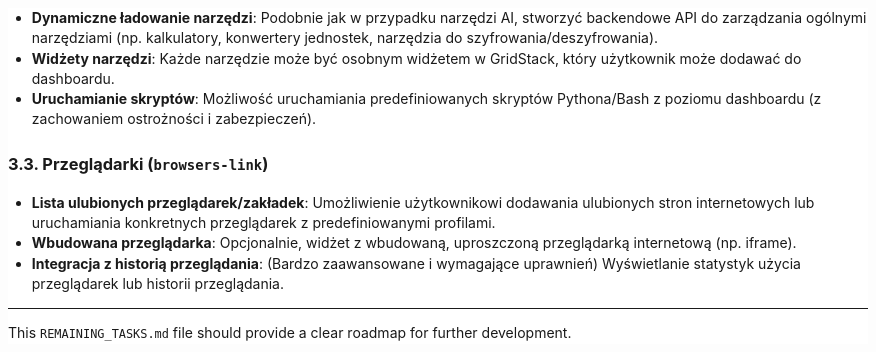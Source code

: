 *   **Dynamiczne ładowanie narzędzi**: Podobnie jak w przypadku narzędzi AI, stworzyć backendowe API do zarządzania ogólnymi narzędziami (np. kalkulatory, konwertery jednostek, narzędzia do szyfrowania/deszyfrowania).
*   **Widżety narzędzi**: Każde narzędzie może być osobnym widżetem w GridStack, który użytkownik może dodawać do dashboardu.
*   **Uruchamianie skryptów**: Możliwość uruchamiania predefiniowanych skryptów Pythona/Bash z poziomu dashboardu (z zachowaniem ostrożności i zabezpieczeń).

### 3.3. Przeglądarki (`browsers-link`)

*   **Lista ulubionych przeglądarek/zakładek**: Umożliwienie użytkownikowi dodawania ulubionych stron internetowych lub uruchamiania konkretnych przeglądarek z predefiniowanymi profilami.
*   **Wbudowana przeglądarka**: Opcjonalnie, widżet z wbudowaną, uproszczoną przeglądarką internetową (np. iframe).
*   **Integracja z historią przeglądania**: (Bardzo zaawansowane i wymagające uprawnień) Wyświetlanie statystyk użycia przeglądarek lub historii przeglądania.

---
This `REMAINING_TASKS.md` file should provide a clear roadmap for further development.
